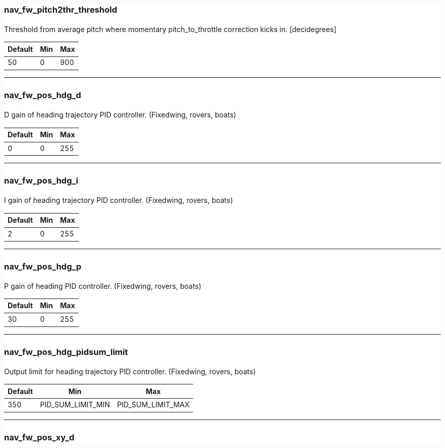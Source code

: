 
### nav_fw_pitch2thr_threshold

Threshold from average pitch where momentary pitch_to_throttle correction kicks in. [decidegrees]

| Default | Min | Max |
| --- | --- | --- |
| 50 | 0 | 900 |

---

### nav_fw_pos_hdg_d

D gain of heading trajectory PID controller. (Fixedwing, rovers, boats)

| Default | Min | Max |
| --- | --- | --- |
| 0 | 0 | 255 |

---

### nav_fw_pos_hdg_i

I gain of heading trajectory PID controller. (Fixedwing, rovers, boats)

| Default | Min | Max |
| --- | --- | --- |
| 2 | 0 | 255 |

---

### nav_fw_pos_hdg_p

P gain of heading PID controller. (Fixedwing, rovers, boats)

| Default | Min | Max |
| --- | --- | --- |
| 30 | 0 | 255 |

---

### nav_fw_pos_hdg_pidsum_limit

Output limit for heading trajectory PID controller. (Fixedwing, rovers, boats)

| Default | Min | Max |
| --- | --- | --- |
| 350 | PID_SUM_LIMIT_MIN | PID_SUM_LIMIT_MAX |

---

### nav_fw_pos_xy_d
